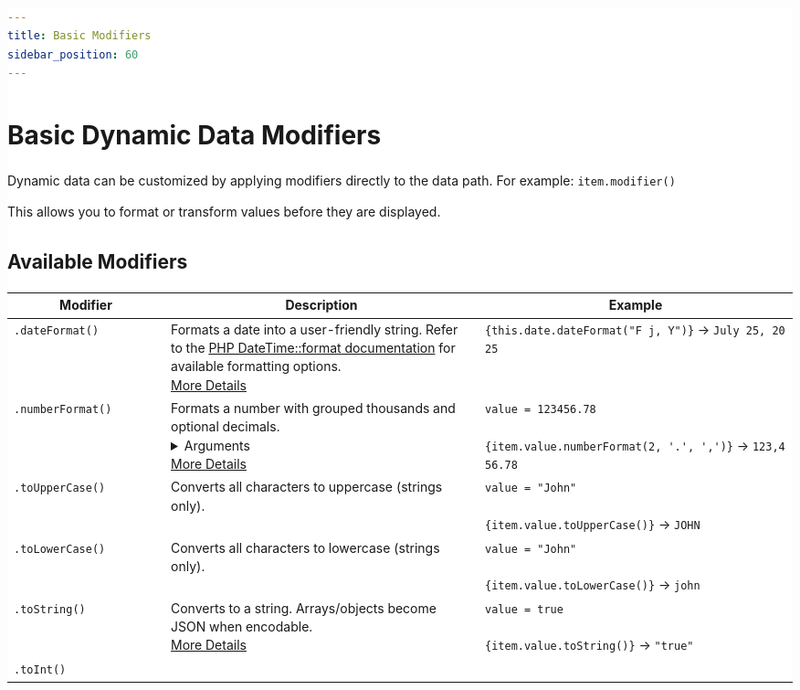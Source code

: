 ```yaml
---
title: Basic Modifiers
sidebar_position: 60
---
```


# Basic Dynamic Data Modifiers

Dynamic data can be customized by applying modifiers directly to the data path.
For example: `item.modifier()`

This allows you to format or transform values before they are displayed.

## Available Modifiers

<table>
  <tr>
    <th width="20%">Modifier</th>
    <th width="40%">Description</th>
    <th width="40%">Example</th>
  </tr>
  <tbody>
    <tr>
      <td><code>.dateFormat()</code></td>
      <td>Formats a date into a user-friendly string. Refer to the <a href="https://www.php.net/manual/en/datetime.format.php" target="_blank" rel="noopener noreferrer">PHP DateTime::format documentation</a> for available formatting options. <br /><a href="#dateformat">More Details</a></td>
      <td><code>&#123;this.date.dateFormat("F j, Y")&#125;</code> → <code>July 25, 2025</code></td>
    </tr>
    <tr>
      <td><code>.numberFormat()</code></td>
      <td>
        Formats a number with grouped thousands and optional decimals.
        <details><summary>Arguments</summary> <code>decimals</code>: default <code>0</code><br /><code>decimalPoint</code>: default <code>"."</code><br /><code>thousandsSeparator</code>: default <code>","</code></details>
        <a href="#numberformat">More Details</a>
      </td>
      <td><code>value = 123456.78</code><br /><br /><code>&#123;item.value.numberFormat(2, '.', ',')&#125;</code> → <code>123,456.78</code></td>
    </tr>
    <tr>
      <td><code>.toUpperCase()</code></td>
      <td>Converts all characters to uppercase (strings only).</td>
      <td><code>value = "John"</code><br /><br /><code>&#123;item.value.toUpperCase()&#125;</code> → <code>JOHN</code></td>
    </tr>
    <tr>
      <td><code>.toLowerCase()</code></td>
      <td>Converts all characters to lowercase (strings only).</td>
      <td><code>value = "John"</code><br /><br /><code>&#123;item.value.toLowerCase()&#125;</code> → <code>john</code></td>
    </tr>
    <tr>
      <td><code>.toString()</code></td>
      <td>Converts to a string. Arrays/objects become JSON when encodable. <br /><a href="#tostring">More Details</a></td>
      <td><code>value = true</code><br /><br /><code>&#123;item.value.toString()&#125;</code> → <code>"true"</code></td>
    </tr>
    <tr>
      <td><code>.toInt()</code></td>